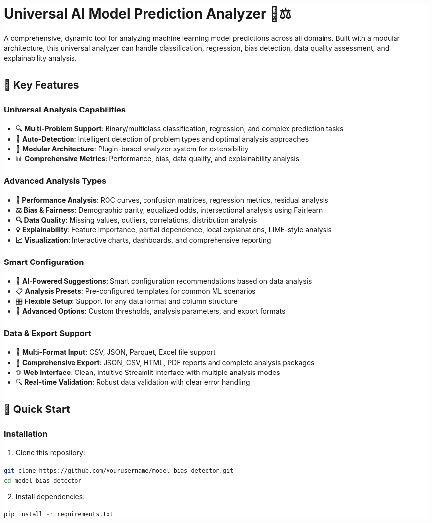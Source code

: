 # Universal AI Model Prediction Analyzer 🤖⚖️

A comprehensive, dynamic tool for analyzing machine learning model predictions across all domains. Built with a modular architecture, this universal analyzer can handle classification, regression, bias detection, data quality assessment, and explainability analysis.

## 🌟 Key Features

### Universal Analysis Capabilities
- 🔍 **Multi-Problem Support**: Binary/multiclass classification, regression, and complex prediction tasks
- 🤖 **Auto-Detection**: Intelligent detection of problem types and optimal analysis approaches
- 🧩 **Modular Architecture**: Plugin-based analyzer system for extensibility
- 📊 **Comprehensive Metrics**: Performance, bias, data quality, and explainability analysis

### Advanced Analysis Types
- **🎯 Performance Analysis**: ROC curves, confusion matrices, regression metrics, residual analysis
- **⚖️ Bias & Fairness**: Demographic parity, equalized odds, intersectional analysis using Fairlearn
- **🔍 Data Quality**: Missing values, outliers, correlations, distribution analysis
- **💡 Explainability**: Feature importance, partial dependence, local explanations, LIME-style analysis
- **📈 Visualization**: Interactive charts, dashboards, and comprehensive reporting

### Smart Configuration
- 🧠 **AI-Powered Suggestions**: Smart configuration recommendations based on data analysis
- 📋 **Analysis Presets**: Pre-configured templates for common ML scenarios
- 🎛️ **Flexible Setup**: Support for any data format and column structure
- 🔧 **Advanced Options**: Custom thresholds, analysis parameters, and export formats

### Data & Export Support
- 📁 **Multi-Format Input**: CSV, JSON, Parquet, Excel file support
- 💾 **Comprehensive Export**: JSON, CSV, HTML, PDF reports and complete analysis packages
- 🌐 **Web Interface**: Clean, intuitive Streamlit interface with multiple analysis modes
- 🔍 **Real-time Validation**: Robust data validation with clear error handling

## 🚀 Quick Start


### Installation

1. Clone this repository:
```bash
git clone https://github.com/yourusername/model-bias-detector.git
cd model-bias-detector
```

2. Install dependencies:
```bash
pip install -r requirements.txt
```
